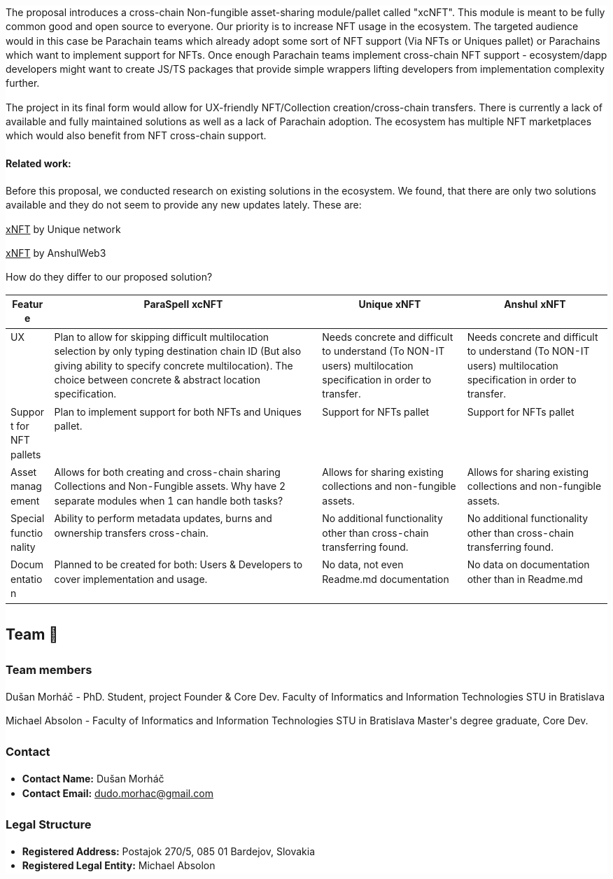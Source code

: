 The proposal introduces a cross-chain Non-fungible asset-sharing module/pallet called "xcNFT". This module is meant to be fully common good and open source to everyone. Our priority is to increase NFT usage in the ecosystem. The targeted audience would in this case be Parachain teams which already adopt some sort of NFT support (Via NFTs or Uniques pallet) or Parachains which want to implement support for NFTs. Once enough Parachain teams implement cross-chain NFT support - ecosystem/dapp developers might want to create JS/TS packages that provide simple wrappers lifting developers from implementation complexity further.  

The project in its final form would allow for UX-friendly NFT/Collection creation/cross-chain transfers. There is currently a lack of available and fully maintained solutions as well as a lack of Parachain adoption. The ecosystem has multiple NFT marketplaces which would also benefit from NFT cross-chain support.

#### Related work:
Before this proposal, we conducted research on existing solutions in the ecosystem. We found, that there are only two solutions available and they do not seem to provide any new updates lately. These are:

[xNFT](https://github.com/UniqueNetwork/xnft) by Unique network

[xNFT](https://github.com/antiers-solutions/xNFT) by AnshulWeb3

How do they differ to our proposed solution?

| Feature                 | ParaSpell xcNFT                                                                                                                                                                                                                  | Unique xNFT                                                                                                        | Anshul xNFT                                                                                                        |
|-------------------------|----------------------------------------------------------------------------------------------------------------------------------------------------------------------------------------------------------------------------------|--------------------------------------------------------------------------------------------------------------------|--------------------------------------------------------------------------------------------------------------------|
| UX                      | Plan to allow for skipping  difficult multilocation  selection by only typing destination chain ID  (But also giving ability to specify concrete multilocation). The choice between concrete  & abstract location specification. | Needs concrete and  difficult to understand  (To NON-IT users)  multilocation specification  in order to transfer. | Needs concrete and  difficult to understand  (To NON-IT users)  multilocation specification  in order to transfer. |
| Support for NFT pallets | Plan to implement support for both NFTs and Uniques pallet.                                                                                                                                                                      | Support for NFTs pallet                                                                                            | Support for NFTs pallet                                                                                            |
| Asset  management       | Allows for both creating and cross-chain sharing Collections and Non-Fungible assets. Why have 2 separate modules when 1 can handle both tasks?                                                                                  | Allows for sharing  existing collections  and non-fungible assets.                                                 | Allows for sharing  existing collections  and non-fungible assets.                                                 |
| Special functionality   | Ability to perform metadata updates, burns and ownership transfers cross-chain.                                                                                                                                                                 | No additional functionality other than cross-chain transferring found.                                             | No additional functionality other than cross-chain transferring found.                                             |
| Documentation           | Planned to be created for both: Users & Developers to cover  implementation and usage.                                                                                                                                           | No data, not even Readme.md documentation                                                                          | No data on documentation other than in Readme.md                                                                   |

## Team :busts_in_silhouette:

### Team members

Dušan Morháč - PhD. Student, project Founder & Core Dev. Faculty of Informatics and Information Technologies STU in Bratislava

Michael Absolon - Faculty of Informatics and Information Technologies STU in Bratislava Master's degree graduate, Core Dev. 

### Contact

- **Contact Name:** Dušan Morháč
- **Contact Email:** dudo.morhac@gmail.com


### Legal Structure

- **Registered Address:**  Postajok 270/5, 085 01 Bardejov, Slovakia
- **Registered Legal Entity:** Michael Absolon
